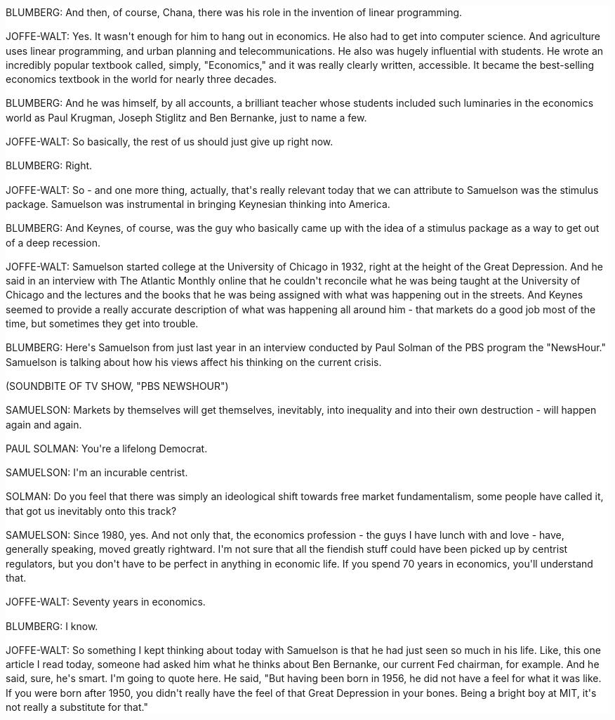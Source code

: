BLUMBERG: And then, of course, Chana, there was his role in the invention of linear programming.

JOFFE-WALT: Yes. It wasn't enough for him to hang out in economics. He also had to get into computer science. And agriculture uses linear programming, and urban planning and telecommunications. He also was hugely influential with students. He wrote an incredibly popular textbook called, simply, "Economics," and it was really clearly written, accessible. It became the best-selling economics textbook in the world for nearly three decades.

BLUMBERG: And he was himself, by all accounts, a brilliant teacher whose students included such luminaries in the economics world as Paul Krugman, Joseph Stiglitz and Ben Bernanke, just to name a few.

JOFFE-WALT: So basically, the rest of us should just give up right now.

BLUMBERG: Right.

JOFFE-WALT: So - and one more thing, actually, that's really relevant today that we can attribute to Samuelson was the stimulus package. Samuelson was instrumental in bringing Keynesian thinking into America.

BLUMBERG: And Keynes, of course, was the guy who basically came up with the idea of a stimulus package as a way to get out of a deep recession.

JOFFE-WALT: Samuelson started college at the University of Chicago in 1932, right at the height of the Great Depression. And he said in an interview with The Atlantic Monthly online that he couldn't reconcile what he was being taught at the University of Chicago and the lectures and the books that he was being assigned with what was happening out in the streets. And Keynes seemed to provide a really accurate description of what was happening all around him - that markets do a good job most of the time, but sometimes they get into trouble.

BLUMBERG: Here's Samuelson from just last year in an interview conducted by Paul Solman of the PBS program the "NewsHour." Samuelson is talking about how his views affect his thinking on the current crisis.

(SOUNDBITE OF TV SHOW, "PBS NEWSHOUR")

SAMUELSON: Markets by themselves will get themselves, inevitably, into inequality and into their own destruction - will happen again and again.

PAUL SOLMAN: You're a lifelong Democrat.

SAMUELSON: I'm an incurable centrist.

SOLMAN: Do you feel that there was simply an ideological shift towards free market fundamentalism, some people have called it, that got us inevitably onto this track?

SAMUELSON: Since 1980, yes. And not only that, the economics profession - the guys I have lunch with and love - have, generally speaking, moved greatly rightward. I'm not sure that all the fiendish stuff could have been picked up by centrist regulators, but you don't have to be perfect in anything in economic life. If you spend 70 years in economics, you'll understand that.

JOFFE-WALT: Seventy years in economics.

BLUMBERG: I know.

JOFFE-WALT: So something I kept thinking about today with Samuelson is that he had just seen so much in his life. Like, this one article I read today, someone had asked him what he thinks about Ben Bernanke, our current Fed chairman, for example. And he said, sure, he's smart. I'm going to quote here. He said, "But having been born in 1956, he did not have a feel for what it was like. If you were born after 1950, you didn't really have the feel of that Great Depression in your bones. Being a bright boy at MIT, it's not really a substitute for that."
